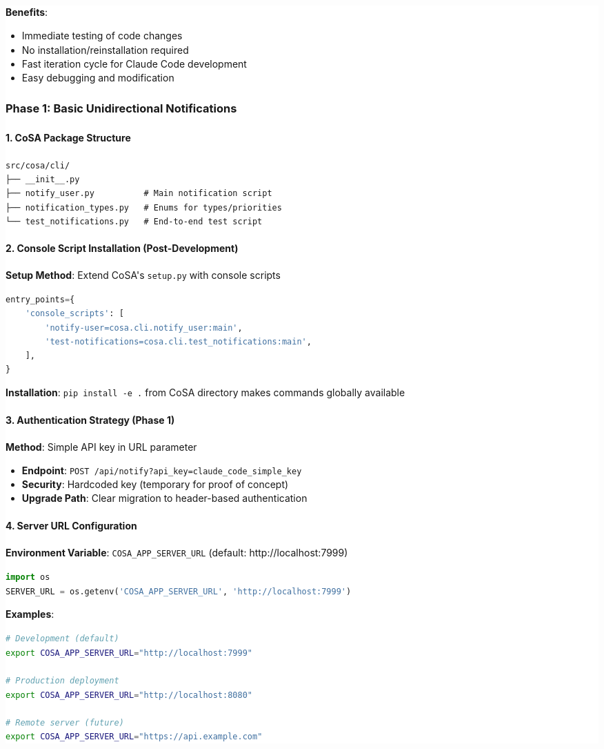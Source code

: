 **Benefits**:
- Immediate testing of code changes
- No installation/reinstallation required
- Fast iteration cycle for Claude Code development
- Easy debugging and modification

### Phase 1: Basic Unidirectional Notifications

#### 1. CoSA Package Structure
```
src/cosa/cli/
├── __init__.py
├── notify_user.py          # Main notification script
├── notification_types.py   # Enums for types/priorities
└── test_notifications.py   # End-to-end test script
```

#### 2. Console Script Installation (Post-Development)
**Setup Method**: Extend CoSA's `setup.py` with console scripts
```python
entry_points={
    'console_scripts': [
        'notify-user=cosa.cli.notify_user:main',
        'test-notifications=cosa.cli.test_notifications:main',
    ],
}
```

**Installation**: `pip install -e .` from CoSA directory makes commands globally available

#### 3. Authentication Strategy (Phase 1)
**Method**: Simple API key in URL parameter
- **Endpoint**: `POST /api/notify?api_key=claude_code_simple_key`
- **Security**: Hardcoded key (temporary for proof of concept)
- **Upgrade Path**: Clear migration to header-based authentication

#### 4. Server URL Configuration
**Environment Variable**: `COSA_APP_SERVER_URL` (default: http://localhost:7999)
```python
import os
SERVER_URL = os.getenv('COSA_APP_SERVER_URL', 'http://localhost:7999')
```

**Examples**:
```bash
# Development (default)
export COSA_APP_SERVER_URL="http://localhost:7999"

# Production deployment
export COSA_APP_SERVER_URL="http://localhost:8080"

# Remote server (future)
export COSA_APP_SERVER_URL="https://api.example.com"
```
